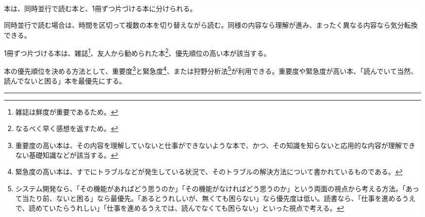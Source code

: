 本は、同時並行で読む本と、1冊ずつ片づける本に分けられる。

同時並行で読む場合は、時間を区切って複数の本を切り替えながら読む。同様の内容なら理解が進み、まったく異なる内容なら気分転換できる。

1冊ずつ片づける本は、雑誌[^magazine]、友人から勧められた本[^recommended]、優先順位の高い本が該当する。

本の優先順位を決める方法として、重要度[^importance]と緊急度[^urgency]、または狩野分析法[^kano]が利用できる。重要度や緊急度が高い本、「読んでいて当然、読んでないと困る」本を最優先にする。

[^magazine]: 雑誌は鮮度が重要であるため。
[^recommended]: なるべく早く感想を返すため。

[^importance]: 重要度の高い本は、その内容を理解していないと仕事ができないような本で、かつ、その知識を知らないと応用的な内容が理解できない基礎知識などが該当する。
[^urgency]: 緊急度の高い本は、すでにトラブルなどが発生している状況で、そのトラブルの解決方法について書かれているものである。

[^kano]: システム開発なら、「その機能があればどう思うのか」「その機能がなければどう思うのか」という両面の視点から考える方法。「あって当たり前、ないと困る」なら最優先。「あるとうれしいが、無くても困らない」なら優先度は低い。読書なら、「仕事を進めるうえで、読めていたらうれしい」「仕事を進めるうえでは、読んでなくても困らない」といった視点で考える。

---


[^three_book]: 『[「3」の発想](https://books.google.co.jp/books/about/3_%E3%81%AE%E7%99%BA%E6%83%B3.html?id=fQhnQgAACAAJ&redir_esc=y)』（芳沢光雄著）という本がある。この本には、「物事がドミノ倒し現象のようにつながっていく性質を理解するには、『2』の発想ではなく『3』の発想が大切」だと書かれている。
[^reverse]: 「逆引き」の本は、目的からその実現方法を紹介するものである。目的から解決方法を学べる。事例が欲しい場合に役立つ。
[^entry-level_certification]: e.g. ITパスポート試験、基本情報技術者試験、など。
[^writing]: 採点官に読ませることを意識した文章を、短時間で書けるよう訓練する必要があるため。
[^balance]: これらのバランスを考えないと、楽しい日々を過ごせなくなる。
[^waste_of_time]: 本を読む目的があるなら、**本を読むこと自体を目的にしてはならない**。
[^skim_through]: 章や節のタイトルと最初の数行をざっと眺め、図や表に目を通す。300ページを1時間で片づけるくらいのスピードで流し読みする。
[^level]: 流し読みで全体像を読み取れないなら難しすぎるし、内容がすべてわかるなら簡単すぎる。
[^with_your_hands]: e.g. ソースコードを動かす、環境を構築する、など。
[^my_opinion]: e.g. 賛成や共感する部分、反対や疑問に思う部分、より良い代案、など。
[^moving_objects]: サンプルを少し変えたレベルではなく、実際に仕事などで役立つレベルのものを作れるようになろう。
[^type_of_language]: 最初は似た種類の言語を学ぶことをオススメする。3つ目以降の言語は、可能なら違う種類の言語を学ぶ。たとえば、最初に学んだものがコンパイル型の言語なら、インタプリタ型の言語を試す。
[^different_language]: それぞれの言語で実務レベルのプログラムを実装できるようになる必要はない。
[^range]: 必要な範囲を意識しないと、延々と数学を学び続けることになり、業務と直結しない状況になりうる。必要な範囲を明確にすれば、無駄なく学べる。
[^math_rule]: たとえば、変数は小文字の斜体、ベクトルは小文字の斜体で太字、単位は立体で表される。
[^parachute]: 詳細は『[「超」勉強法](https://bookclub.kodansha.co.jp/product?item=0000177553)』（野口悠紀雄著）を参照。山の頂上に立ちたいとき、一歩一歩登らなくても、飛行機から飛び降りてパラシュートで山の頂上に達すれば、目的は達成できる。